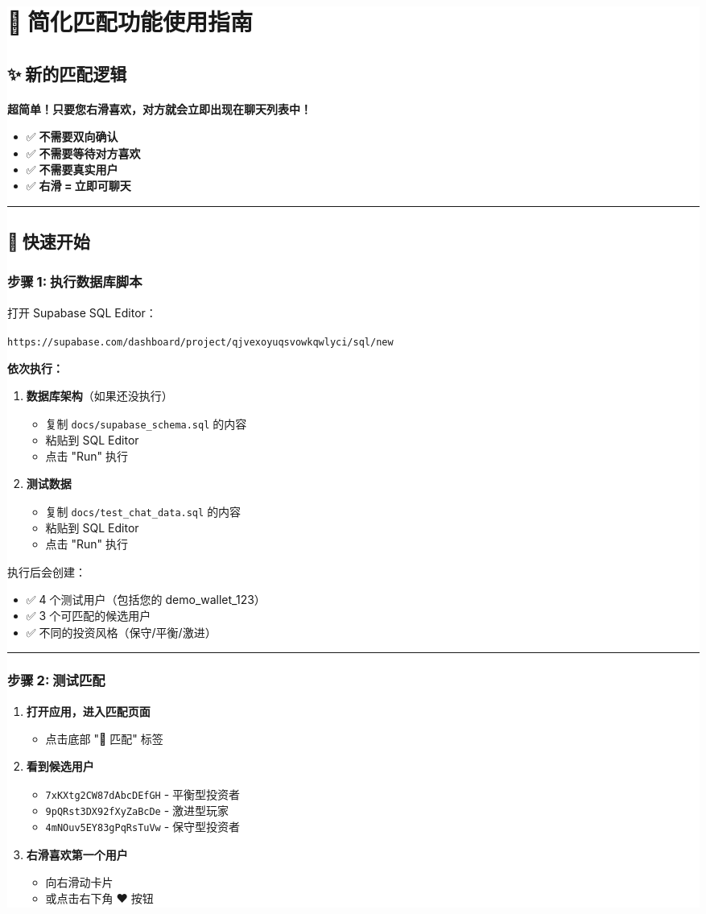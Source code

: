 # 🎯 简化匹配功能使用指南

## ✨ 新的匹配逻辑

**超简单！只要您右滑喜欢，对方就会立即出现在聊天列表中！**

- ✅ **不需要双向确认**
- ✅ **不需要等待对方喜欢**
- ✅ **不需要真实用户**
- ✅ **右滑 = 立即可聊天**

---

## 🚀 快速开始

### 步骤 1: 执行数据库脚本

打开 Supabase SQL Editor：
```
https://supabase.com/dashboard/project/qjvexoyuqsvowkqwlyci/sql/new
```

**依次执行：**

1. **数据库架构**（如果还没执行）
   - 复制 `docs/supabase_schema.sql` 的内容
   - 粘贴到 SQL Editor
   - 点击 "Run" 执行

2. **测试数据**
   - 复制 `docs/test_chat_data.sql` 的内容
   - 粘贴到 SQL Editor
   - 点击 "Run" 执行

执行后会创建：
- ✅ 4 个测试用户（包括您的 demo_wallet_123）
- ✅ 3 个可匹配的候选用户
- ✅ 不同的投资风格（保守/平衡/激进）

---

### 步骤 2: 测试匹配

1. **打开应用，进入匹配页面**
   - 点击底部 "💞 匹配" 标签

2. **看到候选用户**
   - `7xKXtg2CW87dAbcDEfGH` - 平衡型投资者
   - `9pQRst3DX92fXyZaBcDe` - 激进型玩家
   - `4mNOuv5EY83gPqRsTuVw` - 保守型投资者

3. **右滑喜欢第一个用户**
   - 向右滑动卡片
   - 或点击右下角 ❤️ 按钮

